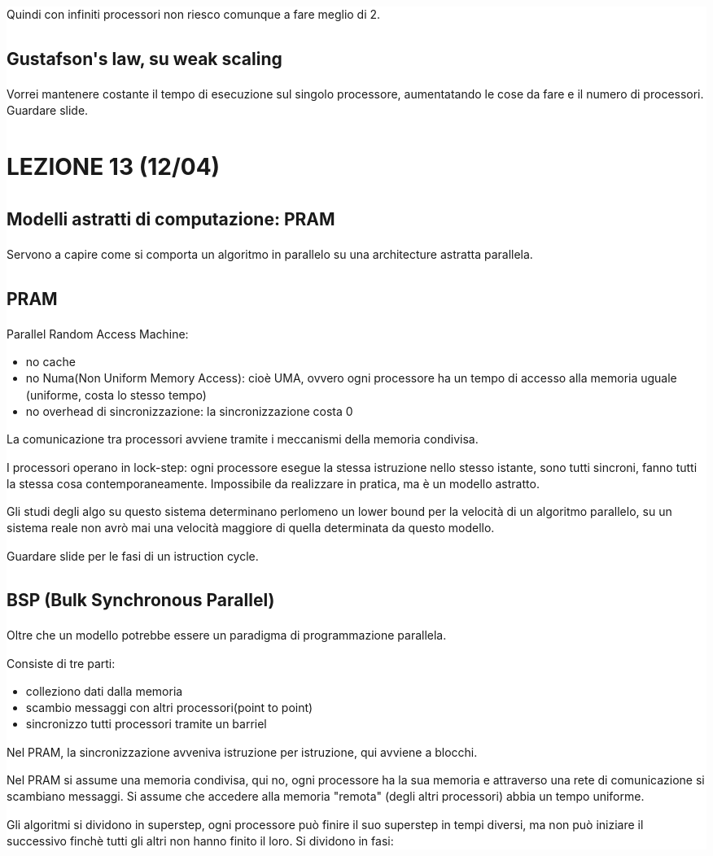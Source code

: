 Quindi con infiniti processori non riesco comunque a fare meglio di 2.

## Gustafson's law, su weak scaling

Vorrei mantenere costante il tempo di esecuzione sul singolo processore, aumentatando le cose da fare e il numero di processori.
Guardare slide.

# LEZIONE 13 (12/04)

## Modelli astratti di computazione: PRAM

Servono a capire come si comporta un algoritmo in parallelo su una architecture astratta parallela.

## PRAM

Parallel Random Access Machine:

- no cache
- no Numa(Non Uniform Memory Access): cioè UMA, ovvero ogni processore ha un tempo di accesso alla memoria uguale (uniforme, costa lo stesso tempo)
- no overhead di sincronizzazione: la sincronizzazione costa 0

La comunicazione tra processori avviene tramite i meccanismi della memoria condivisa.

I processori operano in lock-step: ogni processore esegue la stessa istruzione nello stesso istante, sono tutti sincroni, fanno tutti la stessa cosa contemporaneamente.
Impossibile da realizzare in pratica, ma è un modello astratto.

Gli studi degli algo su questo sistema determinano perlomeno un lower bound per la velocità di un algoritmo parallelo, su un sistema reale non avrò mai una velocità maggiore di quella determinata da questo modello.

Guardare slide per le fasi di un istruction cycle.

## BSP (Bulk Synchronous Parallel)

Oltre che un modello potrebbe essere un paradigma di programmazione parallela.

Consiste di tre parti:

- colleziono dati dalla memoria
- scambio messaggi con altri processori(point to point)
- sincronizzo tutti processori tramite un barriel

Nel PRAM, la sincronizzazione avveniva istruzione per istruzione, qui avviene a blocchi.

Nel PRAM si assume una memoria condivisa, qui no, ogni processore ha la sua memoria e attraverso una rete di comunicazione si scambiano messaggi.
Si assume che accedere alla memoria "remota" (degli altri processori) abbia un tempo uniforme.

Gli algoritmi si dividono in superstep, ogni processore può finire il suo superstep in tempi diversi, ma non può iniziare il successivo finchè tutti gli altri non hanno finito il loro.
Si dividono in fasi:
